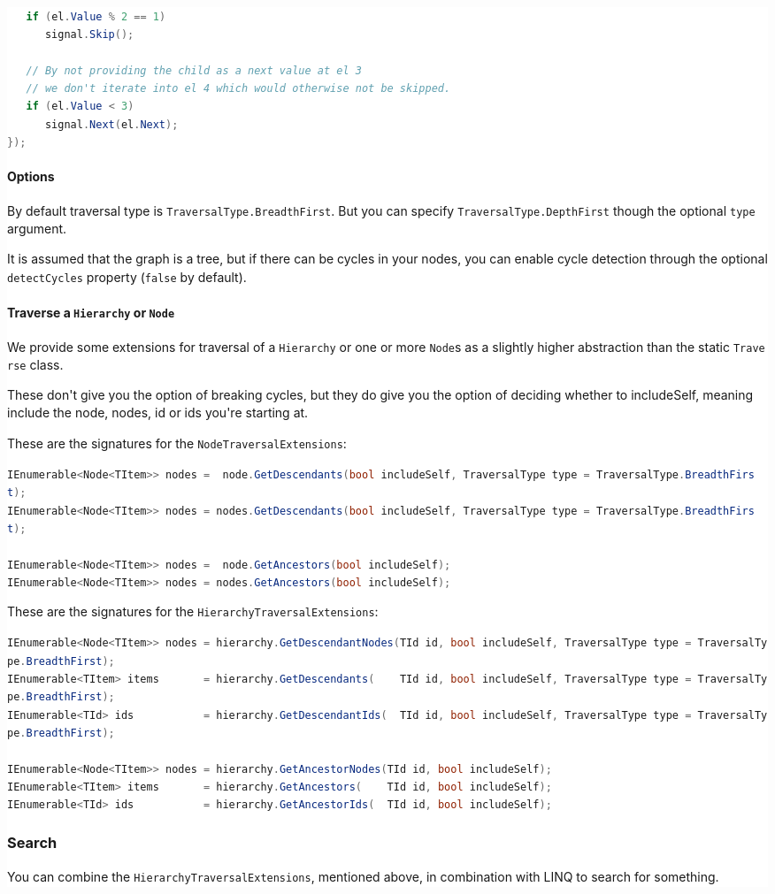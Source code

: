 ```csharp
   if (el.Value % 2 == 1)
      signal.Skip();

   // By not providing the child as a next value at el 3
   // we don't iterate into el 4 which would otherwise not be skipped.
   if (el.Value < 3)
      signal.Next(el.Next);
});
```

#### Options
By default traversal type is `TraversalType.BreadthFirst`. But you can specify `TraversalType.DepthFirst` though the optional `type` argument.

It is assumed that the graph is a tree, but if there can be cycles in your nodes, you can enable cycle detection through the optional `detectCycles` property (`false` by default).

#### Traverse a `Hierarchy` or `Node`
We provide some extensions for traversal of a `Hierarchy` or one or more `Node`s as a slightly higher abstraction than the static `Traverse` class.

These don't give you the option of breaking cycles, but they do give you the option of deciding whether to includeSelf, meaning include the node, nodes, id or ids you're starting at.

These are the signatures for the `NodeTraversalExtensions`:

```csharp
IEnumerable<Node<TItem>> nodes =  node.GetDescendants(bool includeSelf, TraversalType type = TraversalType.BreadthFirst);
IEnumerable<Node<TItem>> nodes = nodes.GetDescendants(bool includeSelf, TraversalType type = TraversalType.BreadthFirst);

IEnumerable<Node<TItem>> nodes =  node.GetAncestors(bool includeSelf);
IEnumerable<Node<TItem>> nodes = nodes.GetAncestors(bool includeSelf);
```

These are the signatures for the `HierarchyTraversalExtensions`:

```csharp
IEnumerable<Node<TItem>> nodes = hierarchy.GetDescendantNodes(TId id, bool includeSelf, TraversalType type = TraversalType.BreadthFirst);
IEnumerable<TItem> items       = hierarchy.GetDescendants(    TId id, bool includeSelf, TraversalType type = TraversalType.BreadthFirst);
IEnumerable<TId> ids           = hierarchy.GetDescendantIds(  TId id, bool includeSelf, TraversalType type = TraversalType.BreadthFirst);

IEnumerable<Node<TItem>> nodes = hierarchy.GetAncestorNodes(TId id, bool includeSelf);
IEnumerable<TItem> items       = hierarchy.GetAncestors(    TId id, bool includeSelf);
IEnumerable<TId> ids           = hierarchy.GetAncestorIds(  TId id, bool includeSelf);
```

### Search

You can combine the `HierarchyTraversalExtensions`, mentioned above, in combination with LINQ to search for something.
